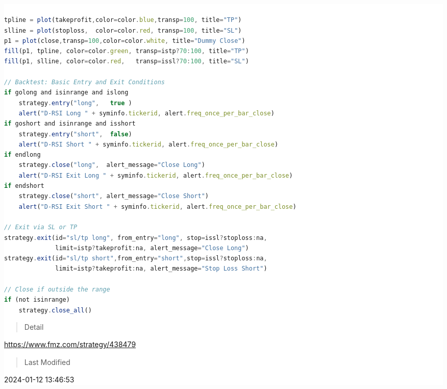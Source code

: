 ``` javascript

tpline = plot(takeprofit,color=color.blue,transp=100, title="TP")
slline = plot(stoploss,  color=color.red, transp=100, title="SL")
p1 = plot(close,transp=100,color=color.white, title="Dummy Close")
fill(p1, tpline, color=color.green, transp=istp?70:100, title="TP")
fill(p1, slline, color=color.red,   transp=issl?70:100, title="SL")

// Backtest: Basic Entry and Exit Conditions
if golong and isinrange and islong
    strategy.entry("long",   true )
    alert("D-RSI Long " + syminfo.tickerid, alert.freq_once_per_bar_close) 
if goshort and isinrange and isshort
    strategy.entry("short",  false)
    alert("D-RSI Short " + syminfo.tickerid, alert.freq_once_per_bar_close) 
if endlong
    strategy.close("long",  alert_message="Close Long")
    alert("D-RSI Exit Long " + syminfo.tickerid, alert.freq_once_per_bar_close) 
if endshort
    strategy.close("short", alert_message="Close Short")
    alert("D-RSI Exit Short " + syminfo.tickerid, alert.freq_once_per_bar_close) 

// Exit via SL or TP
strategy.exit(id="sl/tp long", from_entry="long", stop=issl?stoploss:na, 
              limit=istp?takeprofit:na, alert_message="Close Long")
strategy.exit(id="sl/tp short",from_entry="short",stop=issl?stoploss:na, 
              limit=istp?takeprofit:na, alert_message="Stop Loss Short")

// Close if outside the range
if (not isinrange)
    strategy.close_all()

```

> Detail

https://www.fmz.com/strategy/438479

> Last Modified

2024-01-12 13:46:53
